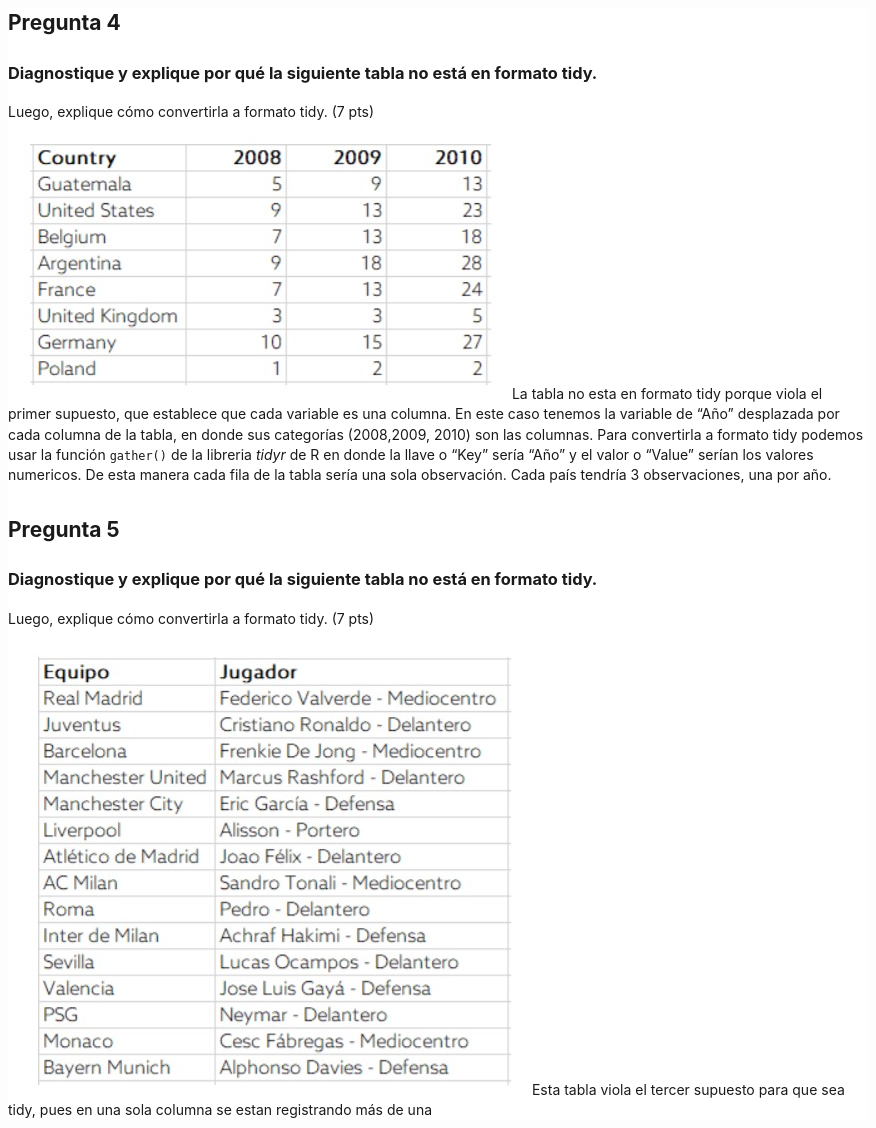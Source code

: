 ## **Pregunta 4**

### Diagnostique y explique por qué la siguiente tabla no está en formato tidy.

Luego, explique cómo convertirla a formato tidy. (7 pts)

![Tabla pregunta 4](tabla1.jpg) La tabla no esta en formato tidy porque
viola el primer supuesto, que establece que cada variable es una
columna. En este caso tenemos la variable de “Año” desplazada por cada
columna de la tabla, en donde sus categorías (2008,2009, 2010) son las
columnas. Para convertirla a formato tidy podemos usar la función
`gather()` de la libreria *tidyr* de R en donde la llave o “Key” sería
“Año” y el valor o “Value” serían los valores numericos. De esta manera
cada fila de la tabla sería una sola observación. Cada país tendría 3
observaciones, una por año.

## **Pregunta 5**

### Diagnostique y explique por qué la siguiente tabla no está en formato tidy.

Luego, explique cómo convertirla a formato tidy. (7 pts)

![Tabla pregunta 5](tabla2.jpg) Esta tabla viola el tercer supuesto para
que sea tidy, pues en una sola columna se estan registrando más de una